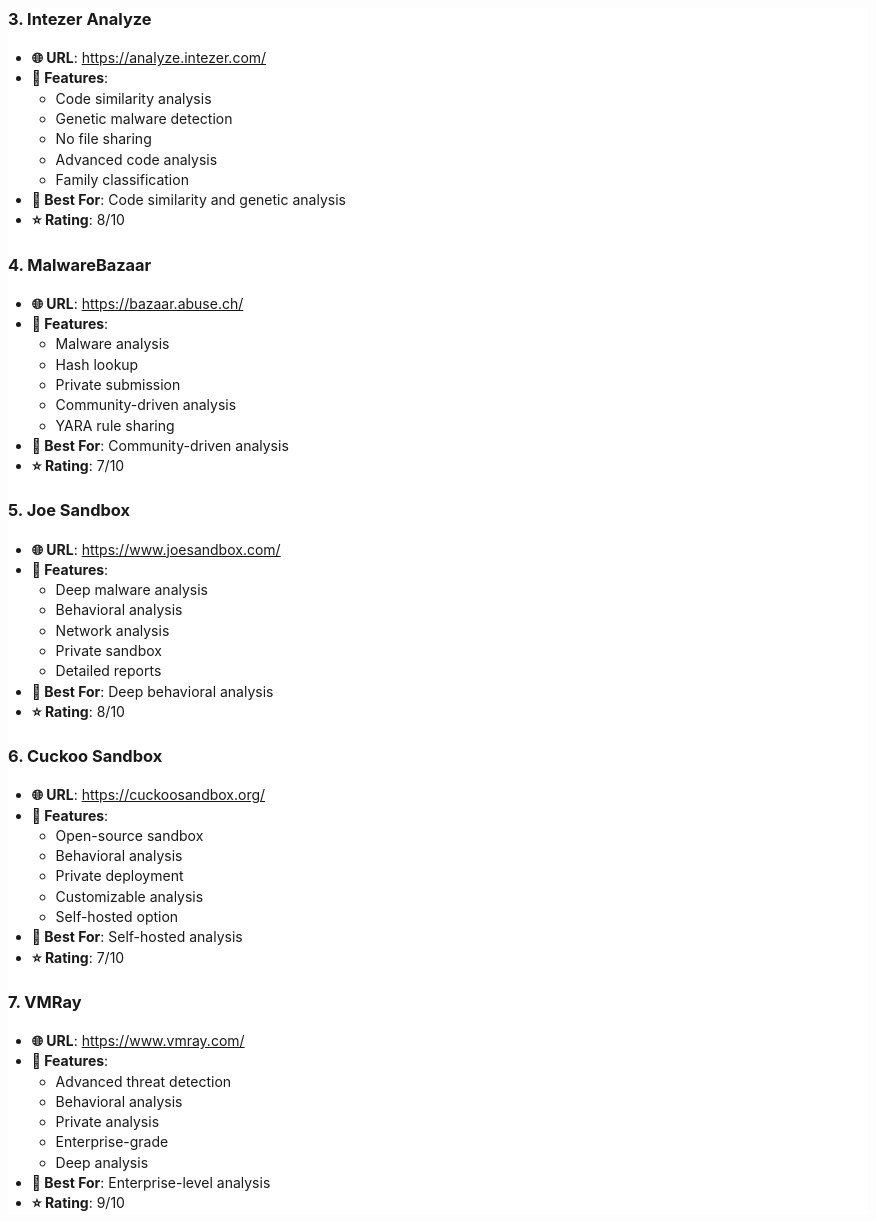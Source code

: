 ### **3. Intezer Analyze**
- **🌐 URL**: https://analyze.intezer.com/
- **🔧 Features**:
  - Code similarity analysis
  - Genetic malware detection
  - No file sharing
  - Advanced code analysis
  - Family classification
- **🎯 Best For**: Code similarity and genetic analysis
- **⭐ Rating**: 8/10

### **4. MalwareBazaar**
- **🌐 URL**: https://bazaar.abuse.ch/
- **🔧 Features**:
  - Malware analysis
  - Hash lookup
  - Private submission
  - Community-driven analysis
  - YARA rule sharing
- **🎯 Best For**: Community-driven analysis
- **⭐ Rating**: 7/10

### **5. Joe Sandbox**
- **🌐 URL**: https://www.joesandbox.com/
- **🔧 Features**:
  - Deep malware analysis
  - Behavioral analysis
  - Network analysis
  - Private sandbox
  - Detailed reports
- **🎯 Best For**: Deep behavioral analysis
- **⭐ Rating**: 8/10

### **6. Cuckoo Sandbox**
- **🌐 URL**: https://cuckoosandbox.org/
- **🔧 Features**:
  - Open-source sandbox
  - Behavioral analysis
  - Private deployment
  - Customizable analysis
  - Self-hosted option
- **🎯 Best For**: Self-hosted analysis
- **⭐ Rating**: 7/10

### **7. VMRay**
- **🌐 URL**: https://www.vmray.com/
- **🔧 Features**:
  - Advanced threat detection
  - Behavioral analysis
  - Private analysis
  - Enterprise-grade
  - Deep analysis
- **🎯 Best For**: Enterprise-level analysis
- **⭐ Rating**: 9/10
